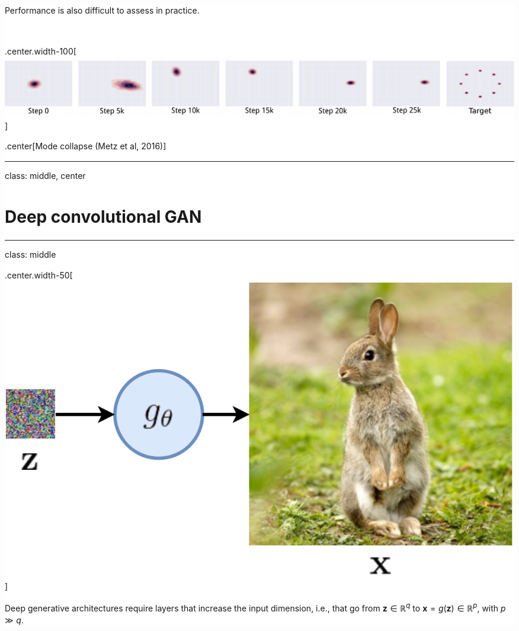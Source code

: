 Performance is also difficult to assess in practice.

<br>

.center.width-100[![](figures/lec5/mode-collapse.png)]

.center[Mode collapse (Metz et al, 2016)]

---

class: middle, center

# Deep convolutional GAN

---

class: middle

.center.width-50[![](figures/lec5/g-rabbit.png)]

Deep generative architectures require layers that increase the input dimension,
i.e., that go from $\mathbf{z} \in \mathbb{R}^q$ to $\mathbf{x}=g(\mathbf{z}) \in \mathbb{R}^p$, with $p \gg q$.
